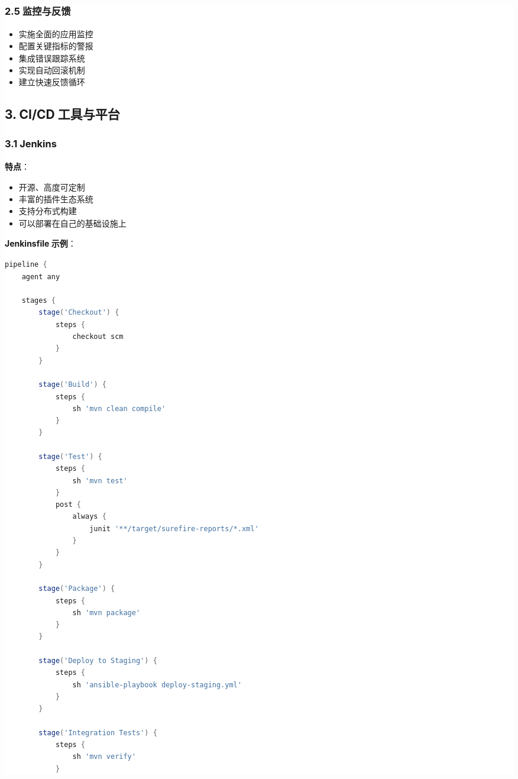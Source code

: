 ### 2.5 监控与反馈

- 实施全面的应用监控
- 配置关键指标的警报
- 集成错误跟踪系统
- 实现自动回滚机制
- 建立快速反馈循环

## 3. CI/CD 工具与平台

### 3.1 Jenkins

**特点**：
- 开源、高度可定制
- 丰富的插件生态系统
- 支持分布式构建
- 可以部署在自己的基础设施上

**Jenkinsfile 示例**：
```groovy
pipeline {
    agent any

    stages {
        stage('Checkout') {
            steps {
                checkout scm
            }
        }

        stage('Build') {
            steps {
                sh 'mvn clean compile'
            }
        }

        stage('Test') {
            steps {
                sh 'mvn test'
            }
            post {
                always {
                    junit '**/target/surefire-reports/*.xml'
                }
            }
        }

        stage('Package') {
            steps {
                sh 'mvn package'
            }
        }

        stage('Deploy to Staging') {
            steps {
                sh 'ansible-playbook deploy-staging.yml'
            }
        }

        stage('Integration Tests') {
            steps {
                sh 'mvn verify'
            }
```
